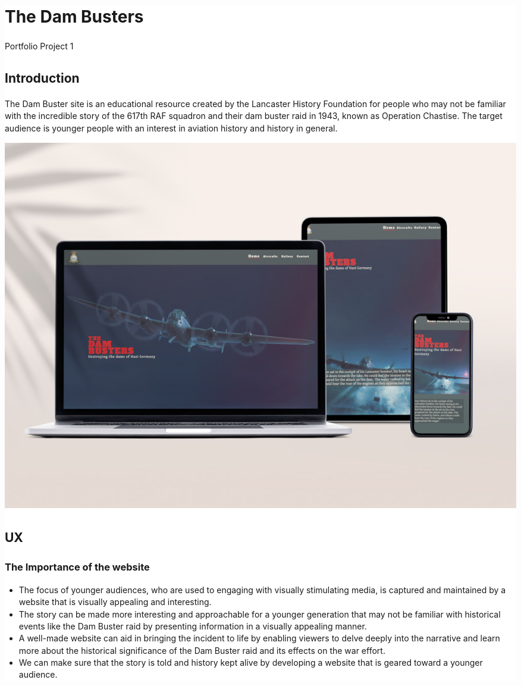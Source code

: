 # The Dam Busters
Portfolio Project 1

## Introduction

The Dam Buster site is an educational resource created by the Lancaster History Foundation for people who may not be familiar with the incredible story of the 617th RAF squadron and their dam buster raid in 1943, known as Operation Chastise. The target audience is younger people with an interest in aviation history and history in general.

![Website mockup](https://github.com/christiangoran/the-dam-busters/blob/main/assets/readme-media/the-dam-buster-mockup.jpg)

## UX

### The Importance of the website

- The focus of younger audiences, who are used to engaging with visually stimulating media, is captured and maintained by a website that is visually appealing and interesting.
- The story can be made more interesting and approachable for a younger generation that may not be familiar with historical events like the Dam Buster raid by presenting information in a visually appealing manner.
- A well-made website can aid in bringing the incident to life by enabling viewers to delve deeply into the narrative and learn more about the historical significance of the Dam Buster raid and its effects on the war effort.
- We can make sure that the story is told and history kept alive by developing a website that is geared toward a younger audience.
